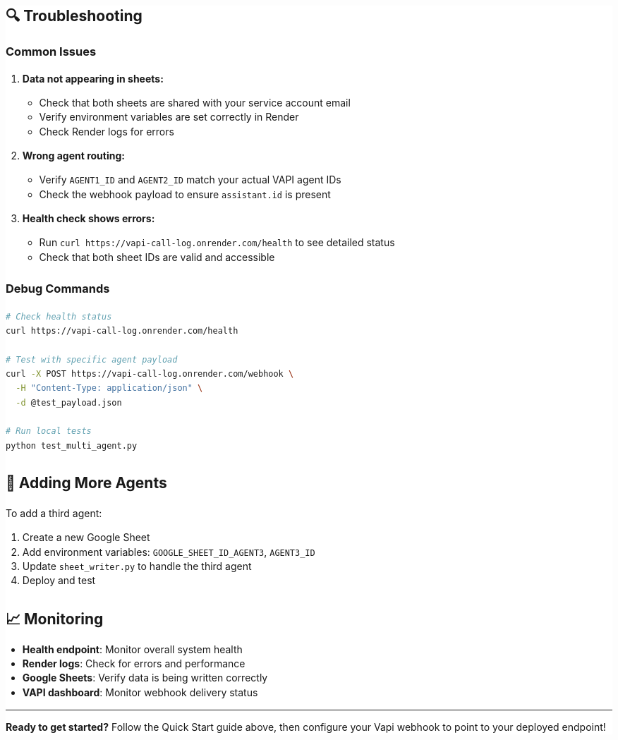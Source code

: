 ## 🔍 Troubleshooting

### Common Issues

1. **Data not appearing in sheets:**
   - Check that both sheets are shared with your service account email
   - Verify environment variables are set correctly in Render
   - Check Render logs for errors

2. **Wrong agent routing:**
   - Verify `AGENT1_ID` and `AGENT2_ID` match your actual VAPI agent IDs
   - Check the webhook payload to ensure `assistant.id` is present

3. **Health check shows errors:**
   - Run `curl https://vapi-call-log.onrender.com/health` to see detailed status
   - Check that both sheet IDs are valid and accessible

### Debug Commands

```bash
# Check health status
curl https://vapi-call-log.onrender.com/health

# Test with specific agent payload
curl -X POST https://vapi-call-log.onrender.com/webhook \
  -H "Content-Type: application/json" \
  -d @test_payload.json

# Run local tests
python test_multi_agent.py
```

## 🔄 Adding More Agents

To add a third agent:

1. Create a new Google Sheet
2. Add environment variables: `GOOGLE_SHEET_ID_AGENT3`, `AGENT3_ID`
3. Update `sheet_writer.py` to handle the third agent
4. Deploy and test

## 📈 Monitoring

- **Health endpoint**: Monitor overall system health
- **Render logs**: Check for errors and performance
- **Google Sheets**: Verify data is being written correctly
- **VAPI dashboard**: Monitor webhook delivery status

---

**Ready to get started?** Follow the Quick Start guide above, then configure your Vapi webhook to point to your deployed endpoint! 